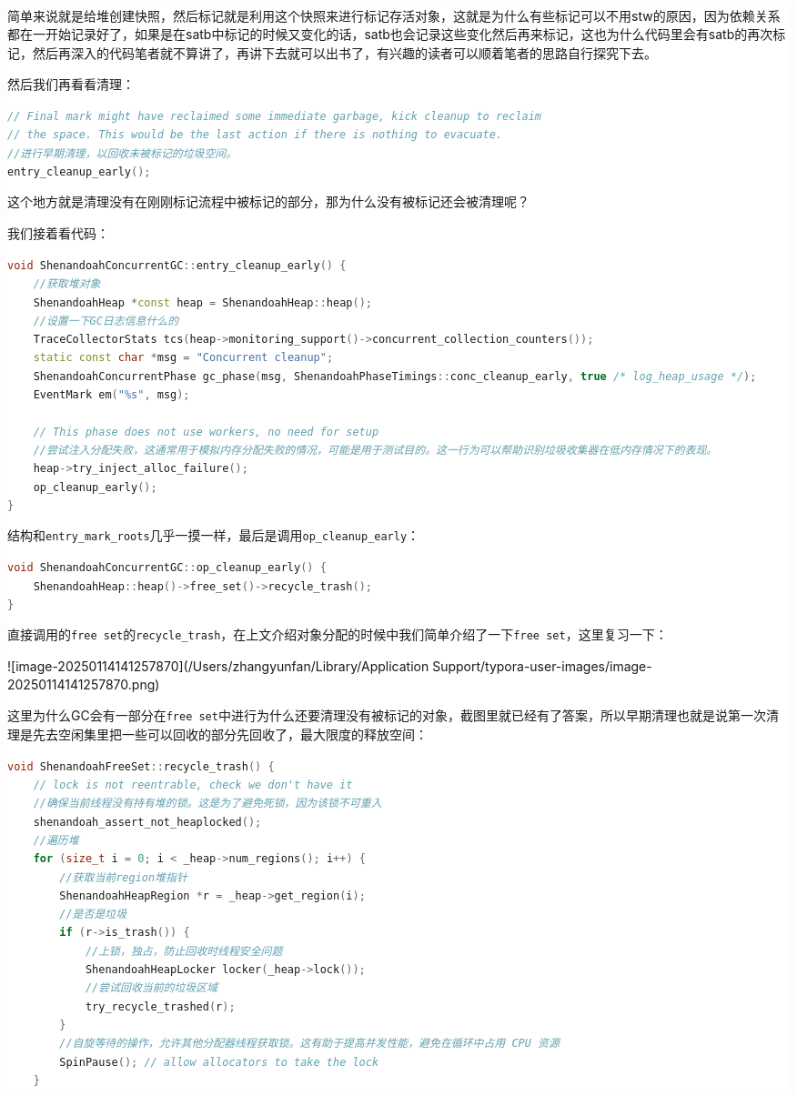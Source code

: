 简单来说就是给堆创建快照，然后标记就是利用这个快照来进行标记存活对象，这就是为什么有些标记可以不用stw的原因，因为依赖关系都在一开始记录好了，如果是在satb中标记的时候又变化的话，satb也会记录这些变化然后再来标记，这也为什么代码里会有satb的再次标记，然后再深入的代码笔者就不算讲了，再讲下去就可以出书了，有兴趣的读者可以顺着笔者的思路自行探究下去。



然后我们再看看清理：

```c++
// Final mark might have reclaimed some immediate garbage, kick cleanup to reclaim
// the space. This would be the last action if there is nothing to evacuate.
//进行早期清理，以回收未被标记的垃圾空间。
entry_cleanup_early();
```

这个地方就是清理没有在刚刚标记流程中被标记的部分，那为什么没有被标记还会被清理呢？

我们接着看代码：

```c++
void ShenandoahConcurrentGC::entry_cleanup_early() {
    //获取堆对象
    ShenandoahHeap *const heap = ShenandoahHeap::heap();
    //设置一下GC日志信息什么的
    TraceCollectorStats tcs(heap->monitoring_support()->concurrent_collection_counters());
    static const char *msg = "Concurrent cleanup";
    ShenandoahConcurrentPhase gc_phase(msg, ShenandoahPhaseTimings::conc_cleanup_early, true /* log_heap_usage */);
    EventMark em("%s", msg);

    // This phase does not use workers, no need for setup
    //尝试注入分配失败，这通常用于模拟内存分配失败的情况，可能是用于测试目的。这一行为可以帮助识别垃圾收集器在低内存情况下的表现。
    heap->try_inject_alloc_failure();
    op_cleanup_early();
}
```

结构和`entry_mark_roots`几乎一摸一样，最后是调用`op_cleanup_early`：

```c++
void ShenandoahConcurrentGC::op_cleanup_early() {
    ShenandoahHeap::heap()->free_set()->recycle_trash();
}
```

直接调用的`free set`的`recycle_trash`，在上文介绍对象分配的时候中我们简单介绍了一下`free set`，这里复习一下：

![image-20250114141257870](/Users/zhangyunfan/Library/Application Support/typora-user-images/image-20250114141257870.png)

这里为什么GC会有一部分在`free set`中进行为什么还要清理没有被标记的对象，截图里就已经有了答案，所以早期清理也就是说第一次清理是先去空闲集里把一些可以回收的部分先回收了，最大限度的释放空间：

```c++
void ShenandoahFreeSet::recycle_trash() {
    // lock is not reentrable, check we don't have it
    //确保当前线程没有持有堆的锁。这是为了避免死锁，因为该锁不可重入
    shenandoah_assert_not_heaplocked();
    //遍历堆
    for (size_t i = 0; i < _heap->num_regions(); i++) {
        //获取当前region堆指针
        ShenandoahHeapRegion *r = _heap->get_region(i);
        //是否是垃圾
        if (r->is_trash()) {
            //上锁，独占，防止回收时线程安全问题
            ShenandoahHeapLocker locker(_heap->lock());
            //尝试回收当前的垃圾区域
            try_recycle_trashed(r);
        }
        //自旋等待的操作，允许其他分配器线程获取锁。这有助于提高并发性能，避免在循环中占用 CPU 资源
        SpinPause(); // allow allocators to take the lock
    }
```
